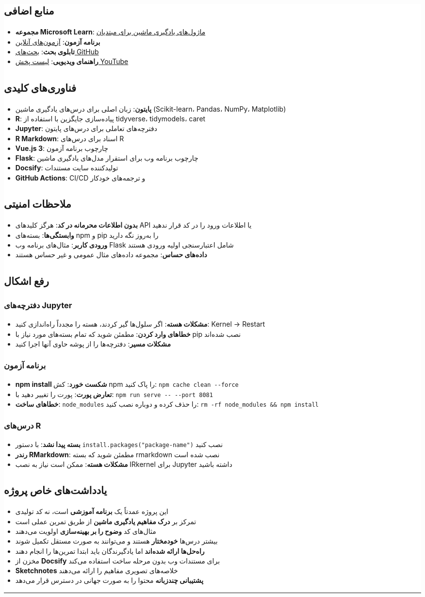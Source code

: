 ## منابع اضافی

- **مجموعه Microsoft Learn**: [ماژول‌های یادگیری ماشین برای مبتدیان](https://learn.microsoft.com/en-us/collections/qrqzamz1nn2wx3?WT.mc_id=academic-77952-bethanycheum)
- **برنامه آزمون**: [آزمون‌های آنلاین](https://ff-quizzes.netlify.app/en/ml/)
- **تابلوی بحث**: [بحث‌های GitHub](https://github.com/microsoft/ML-For-Beginners/discussions)
- **راهنمای ویدیویی**: [لیست پخش YouTube](https://aka.ms/ml-beginners-videos)

## فناوری‌های کلیدی

- **پایتون**: زبان اصلی برای درس‌های یادگیری ماشین (Scikit-learn، Pandas، NumPy، Matplotlib)
- **R**: پیاده‌سازی جایگزین با استفاده از tidyverse، tidymodels، caret
- **Jupyter**: دفترچه‌های تعاملی برای درس‌های پایتون
- **R Markdown**: اسناد برای درس‌های R
- **Vue.js 3**: چارچوب برنامه آزمون
- **Flask**: چارچوب برنامه وب برای استقرار مدل‌های یادگیری ماشین
- **Docsify**: تولیدکننده سایت مستندات
- **GitHub Actions**: CI/CD و ترجمه‌های خودکار

## ملاحظات امنیتی

- **بدون اطلاعات محرمانه در کد**: هرگز کلیدهای API یا اطلاعات ورود را در کد قرار ندهید
- **وابستگی‌ها**: بسته‌های npm و pip را به‌روز نگه دارید
- **ورودی کاربر**: مثال‌های برنامه وب Flask شامل اعتبارسنجی اولیه ورودی هستند
- **داده‌های حساس**: مجموعه داده‌های مثال عمومی و غیر حساس هستند

## رفع اشکال

### دفترچه‌های Jupyter

- **مشکلات هسته**: اگر سلول‌ها گیر کردند، هسته را مجدداً راه‌اندازی کنید: Kernel → Restart
- **خطاهای وارد کردن**: مطمئن شوید که تمام بسته‌های مورد نیاز با pip نصب شده‌اند
- **مشکلات مسیر**: دفترچه‌ها را از پوشه حاوی آنها اجرا کنید

### برنامه آزمون

- **npm install شکست خورد**: کش npm را پاک کنید: `npm cache clean --force`
- **تعارض پورت**: پورت را تغییر دهید با: `npm run serve -- --port 8081`
- **خطاهای ساخت**: `node_modules` را حذف کرده و دوباره نصب کنید: `rm -rf node_modules && npm install`

### درس‌های R

- **بسته پیدا نشد**: با دستور `install.packages("package-name")` نصب کنید
- **رندر RMarkdown**: مطمئن شوید که بسته rmarkdown نصب شده است
- **مشکلات هسته**: ممکن است نیاز به نصب IRkernel برای Jupyter داشته باشید

## یادداشت‌های خاص پروژه

- این پروژه عمدتاً یک **برنامه آموزشی** است، نه کد تولیدی
- تمرکز بر **درک مفاهیم یادگیری ماشین** از طریق تمرین عملی است
- مثال‌های کد **وضوح را بر بهینه‌سازی** اولویت می‌دهند
- بیشتر درس‌ها **خودمختار** هستند و می‌توانند به صورت مستقل تکمیل شوند
- **راه‌حل‌ها ارائه شده‌اند** اما یادگیرندگان باید ابتدا تمرین‌ها را انجام دهند
- مخزن از **Docsify** برای مستندات وب بدون مرحله ساخت استفاده می‌کند
- **Sketchnotes** خلاصه‌های تصویری مفاهیم را ارائه می‌دهند
- **پشتیبانی چندزبانه** محتوا را به صورت جهانی در دسترس قرار می‌دهد

---